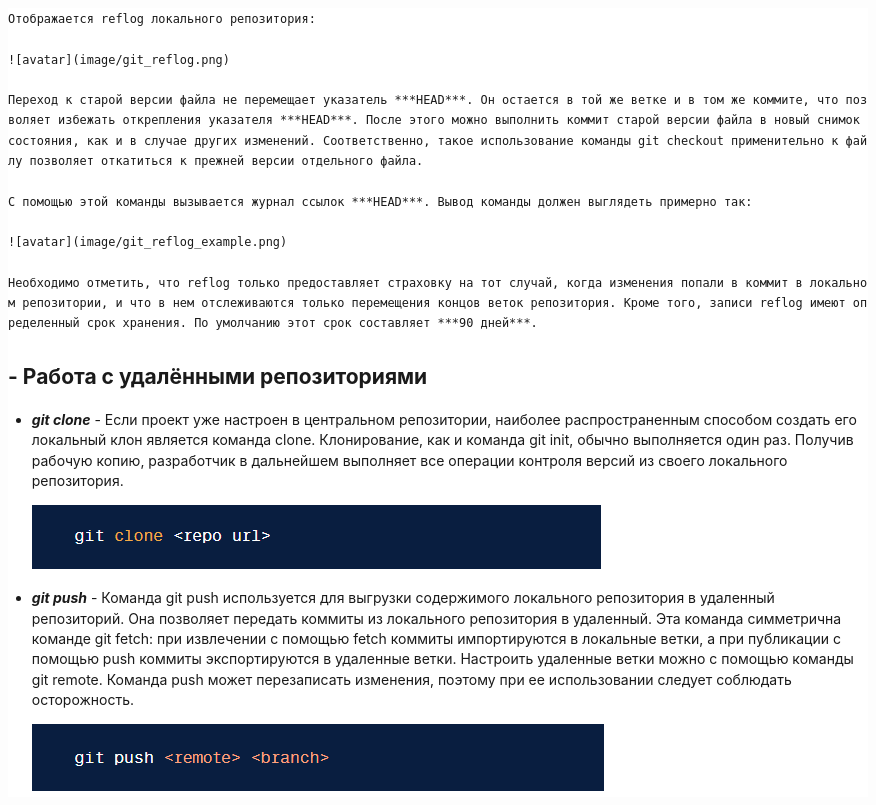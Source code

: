     Отображается reflog локального репозитория:

    ![avatar](image/git_reflog.png)

    Переход к старой версии файла не перемещает указатель ***HEAD***. Он остается в той же ветке и в том же коммите, что позволяет избежать открепления указателя ***HEAD***. После этого можно выполнить коммит старой версии файла в новый снимок состояния, как и в случае других изменений. Соответственно, такое использование команды git checkout применительно к файлу позволяет откатиться к прежней версии отдельного файла.

    С помощью этой команды вызывается журнал ссылок ***HEAD***. Вывод команды должен выглядеть примерно так:

    ![avatar](image/git_reflog_example.png)

    Необходимо отметить, что reflog только предоставляет страховку на тот случай, когда изменения попали в коммит в локальном репозитории, и что в нем отслеживаются только перемещения концов веток репозитория. Кроме того, записи reflog имеют определенный срок хранения. По умолчанию этот срок составляет ***90 дней***.

## - Работа с удалёнными репозиториями

* ***git clone*** -  Если проект уже настроен в центральном репозитории, наиболее распространенным способом создать его локальный клон является команда clone. Клонирование, как и команда git init, обычно выполняется один раз. Получив рабочую копию, разработчик в дальнейшем выполняет все операции контроля версий из своего локального репозитория.


    ![avatar](image/git_clone.png)

* ***git push*** -  Команда git push используется для выгрузки содержимого локального репозитория в удаленный репозиторий. Она позволяет передать коммиты из локального репозитория в удаленный. Эта команда симметрична команде git fetch: при извлечении с помощью fetch коммиты импортируются в локальные ветки, а при публикации с помощью push коммиты экспортируются в удаленные ветки. Настроить удаленные ветки можно с помощью команды git remote. Команда push может перезаписать изменения, поэтому при ее использовании следует соблюдать осторожность.


    ![avatar](image/git_push.png)
